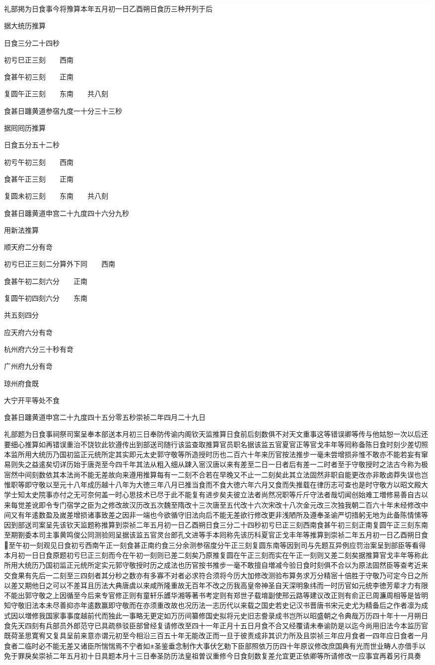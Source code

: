 礼部掲为日食事今将豫算本年五月初一日乙酉朔日食历三种开列于后  

据大统历推算  

日食三分二十四秒  

初亏巳正三刻　　西南  

食甚午初三刻　　正南  

复圆午正三刻　　东南　　共八刻  

食甚日躔黄道参宿九度一十分三十三秒  

据囘囘历推算  

日食五分五十二秒  

初亏午初三刻　　西南  

食甚午正三刻　　正南  

复圆未初三刻　　东南　　共八刻  

食甚日躔黄道申宫二十九度四十六分九秒  

用新法推算  

顺天府二分有竒  

初亏巳正三刻二分算外下同　　西南  

食甚午初二刻六分　　正南  

复圆午初四刻六分　　东南  

共五刻四分  

应天府六分有竒  

杭州府六分三十秒有竒  

广州府九分有竒  

琼州府食既  

大宁开平等处不食  

食甚日躔黄道申宫二十九度四十五分零五秒崇祯二年四月二十九日  

礼部题为日食事祠祭司案呈奉本部送本月初三日奉防传谕内阁钦天监推算日食前后刻数俱不对天文重事这等错误卿等传与他姑恕一次以后还要细心推算如再错误重治不饶钦此钦遵传出到部送司随行该监查取推算官员职名据该监五官夏官正等官戈丰年等囘称备陈日食时刻少差切照本监所用大统历乃国初监正元统所定其实即元太史郭守敬等所造授时历也二百六十年来历官按法推步一毫未尝增损非惟不敢亦不能若妄有窜易则失之益逺矣切详历始于唐尧至今四千年其法从粗入细从踈入宻汉唐以来有差至二日一日者后有差一二时者至于守敬授时之法古今称为极宻然中间刻数依其本法尚不能无差故向来遵用推算每有一二刻不合若在早晚又不止一二刻矣此其立法固然非职自能更改亦非敢卤莽失误也岂惟职等即守敬以至元十八年成历越十八年为大徳三年八月已推当食而不食大徳六年六月又食而失推载在律历志可查也是时守敬方以昭文殿大学士知太史院事亦付之无可奈何盖一时心思技术已尽于此不能复有进步矣夫彼立法者尚然况职等斤斤守法者哉切闻创始难工増修易善自古以来每觉差讹即令专门宿学之臣为之修改故汉历改五次魏至隋改十三次唐至五代改十六次宋改十八次金元改三次独我朝二百六十年未经修改中间又有年逺数盈及嵗差增损诸事致差之因非一端也今欲循守旧法向后不能无差欲行修改更非浅陋所及遵奉圣谕严切措躬无地为此备陈情愫等因到部送司案呈先该钦天监题称推算到崇祯二年五月初一日乙酉朔日食三分二十四秒初亏巳正三刻西南食甚午初三刻正南复圆午正三刻东南至期劄委本司主事黄鸣俊公同测验囘呈据该监五官灵台郎孔文进等手本囘称先该历科夏官正戈丰年等推算到崇祯二年五月初一日乙酉朔日食至午初一刻观见日食初亏西南午正一刻食甚正南约食三分余测参宿度分午正三刻复圆东南等因到司与先题互异例应罚治案呈到部臣等看得本月初一日日食原题初亏巳正三刻而今在午初一刻则已差二刻矣乃原推复圆在午正三刻而实在午正一刻则又差二刻矣据推算官戈丰年等称此所用大统历乃国初监正元统所定实元郭守敬授时历之成法也历官按书推步一毫不敢擅自増减今验日食时刻俱不合以为原法固然臣等查考近来交食果有先后一二刻至三四刻者其分秒之数亦有多寡不对者必求符合须将今历大加修改测验布算务求万分精宻十倍胜于守敬乃可定今日之所以差又期他日之可以不差耳且历法大典唐虞以来咸所隆重故无百年不改之历我高皇帝神圣自天深明象纬而一时历官如元统李徳芳辈才力有限不能出郭守敬之上因循至今后来专官修正则有童轩乐頀华湘等著书考定则有郑世子载堉副使邢云路等建议改正则有俞正已周濂周相等是皆明知守敬旧法本未尽善抑亦年逺数赢即守敬而在亦须重改故也况历法一志历代以来载之国史若史记汉书晋唐书宋元史尤为精备后之作者凛为成式因以増修我国家事事度越前代而独此一事略无更定如万历间纂修国史拟将元史旧志誊录成书岂所以昭盛朝之令典哉万历四十年十一月朔日食先天四刻有兵部员外郎范守已具疏叅驳臣部曾经复请修改至四十一年正月十五日月食不合又经覆请未奉谕防是以迄今尚用旧法今本监历官既荷圣思寛宥又复具呈前来意亦谓元初至今相沿三百五十年无能改正而一旦于彼责成非其识力所及且崇祯三年应月食者一四年应日食者一月食者二临时必不能无差又诸臣所惴惴焉不宁者如圣鉴垂念制作大事伏乞勅下臣部照依万历四十年原议修改庶国典有光而世业畴人亦借手以免于罪戾矣崇祯二年五月初十日具题本月十三日奉圣防历法皇祖曽议重修今日食刻数复差允宜更正依卿等所请修改一应事宜再着另行具奏  
